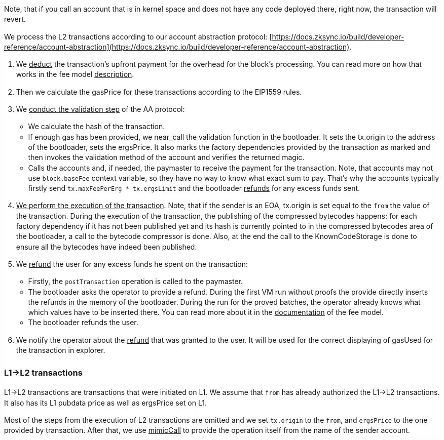 Note, that if you call an account that is in kernel space and does not have any code deployed there, right now, the transaction will revert.

We process the L2 transactions according to our account abstraction protocol: [https://docs.zksync.io/build/developer-reference/account-abstraction](https://docs.zksync.io/build/developer-reference/account-abstraction).

1. We [deduct](../../system-contracts/bootloader/bootloader.yul#L1263) the transaction’s upfront payment for the overhead for the block’s processing. You can read more on how that works in the fee model [description](./zksync_fee_model.md).
2. Then we calculate the gasPrice for these transactions according to the EIP1559 rules.
3. We [conduct the validation step](../../system-contracts/bootloader/bootloader.yul#L1287) of the AA protocol:

   - We calculate the hash of the transaction.
   - If enough gas has been provided, we near_call the validation function in the bootloader. It sets the tx.origin to the address of the bootloader, sets the ergsPrice. It also marks the factory dependencies provided by the transaction as marked and then invokes the validation method of the account and verifies the returned magic.
   - Calls the accounts and, if needed, the paymaster to receive the payment for the transaction. Note, that accounts may not use `block.baseFee` context variable, so they have no way to know what exact sum to pay. That’s why the accounts typically firstly send `tx.maxFeePerErg * tx.ergsLimit` and the bootloader [refunds](../../system-contracts/bootloader/bootloader.yul#L792) for any excess funds sent.

4. [We perform the execution of the transaction](../../system-contracts/bootloader/bootloader.yul#L1352). Note, that if the sender is an EOA, tx.origin is set equal to the `from` the value of the transaction. During the execution of the transaction, the publishing of the compressed bytecodes happens: for each factory dependency if it has not been published yet and its hash is currently pointed to in the compressed bytecodes area of the bootloader, a call to the bytecode compressor is done. Also, at the end the call to the KnownCodeStorage is done to ensure all the bytecodes have indeed been published.
5. We [refund](../../system-contracts/bootloader/bootloader.yul#L1206) the user for any excess funds he spent on the transaction:

   - Firstly, the `postTransaction` operation is called to the paymaster.
   - The bootloader asks the operator to provide a refund. During the first VM run without proofs the provide directly inserts the refunds in the memory of the bootloader. During the run for the proved batches, the operator already knows what which values have to be inserted there. You can read more about it in the [documentation](./zksync_fee_model.md) of the fee model.
   - The bootloader refunds the user.

6. We notify the operator about the [refund](../../system-contracts/bootloader/bootloader.yul#L1217) that was granted to the user. It will be used for the correct displaying of gasUsed for the transaction in explorer.

### L1->L2 transactions

L1->L2 transactions are transactions that were initiated on L1. We assume that `from` has already authorized the L1→L2 transactions. It also has its L1 pubdata price as well as ergsPrice set on L1.

Most of the steps from the execution of L2 transactions are omitted and we set `tx.origin` to the `from`, and `ergsPrice` to the one provided by transaction. After that, we use [mimicCall](#zksync-specific-opcodes) to provide the operation itself from the name of the sender account.
